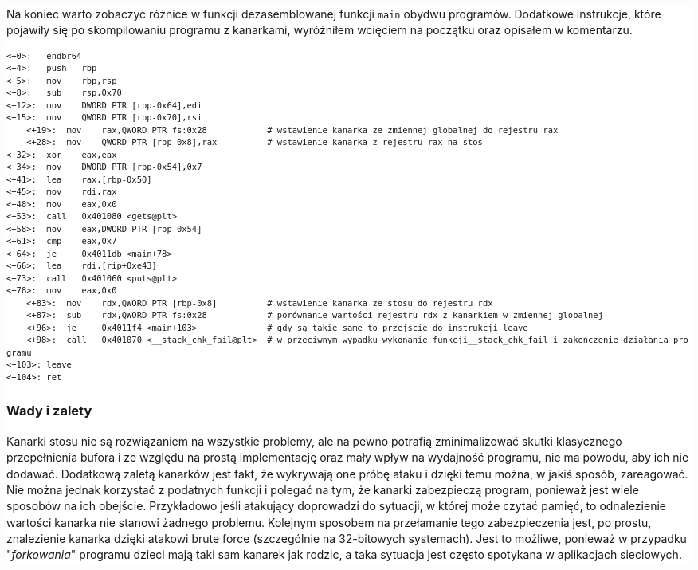Na koniec warto zobaczyć różnice w funkcji dezasemblowanej funkcji `main` obydwu programów. Dodatkowe instrukcje, które pojawiły się po skompilowaniu programu z kanarkami, wyróżniłem wcięciem na początku oraz opisałem w komentarzu. 

<div style="page-break-after: always;"></div>

<font size=1>

```assembly
<+0>:	endbr64 
<+4>:	push   rbp
<+5>:	mov    rbp,rsp
<+8>:	sub    rsp,0x70
<+12>:	mov    DWORD PTR [rbp-0x64],edi
<+15>:	mov    QWORD PTR [rbp-0x70],rsi
	<+19>:	mov    rax,QWORD PTR fs:0x28			# wstawienie kanarka ze zmiennej globalnej do rejestru rax
	<+28>:	mov    QWORD PTR [rbp-0x8],rax			# wstawienie kanarka z rejestru rax na stos
<+32>:	xor    eax,eax
<+34>:	mov    DWORD PTR [rbp-0x54],0x7
<+41>:	lea    rax,[rbp-0x50]
<+45>:	mov    rdi,rax
<+48>:	mov    eax,0x0
<+53>:	call   0x401080 <gets@plt>
<+58>:	mov    eax,DWORD PTR [rbp-0x54]
<+61>:	cmp    eax,0x7
<+64>:	je     0x4011db <main+78>
<+66>:	lea    rdi,[rip+0xe43]        
<+73>:	call   0x401060 <puts@plt>
<+78>:	mov    eax,0x0
	<+83>:	mov    rdx,QWORD PTR [rbp-0x8]			# wstawienie kanarka ze stosu do rejestru rdx
	<+87>:	sub    rdx,QWORD PTR fs:0x28			# porównanie wartości rejestru rdx z kanarkiem w zmiennej globalnej
	<+96>:	je     0x4011f4 <main+103>				# gdy są takie same to przejście do instrukcji leave 
	<+98>:	call   0x401070 <__stack_chk_fail@plt>	# w przeciwnym wypadku wykonanie funkcji__stack_chk_fail i zakończenie działania programu
<+103>:	leave  
<+104>:	ret
```

</font>

### Wady i zalety <a name="wady_zalety_kanarki"></a>

Kanarki stosu nie są rozwiązaniem na wszystkie problemy, ale na pewno potrafią zminimalizować skutki klasycznego przepełnienia bufora i ze względu na prostą implementację oraz mały wpływ na wydajność programu, nie ma powodu, aby ich nie dodawać. Dodatkową zaletą kanarków jest fakt, że wykrywają one próbę ataku i dzięki temu można, w jakiś sposób, zareagować. Nie można jednak korzystać z podatnych funkcji i polegać na tym, że kanarki zabezpieczą program, ponieważ jest wiele sposobów na ich obejście. Przykładowo jeśli atakujący doprowadzi do sytuacji, w której może czytać pamięć, to odnalezienie wartości kanarka nie stanowi żadnego problemu. Kolejnym sposobem na przełamanie tego zabezpieczenia jest, po prostu, znalezienie kanarka dzięki atakowi brute force (szczególnie na 32-bitowych systemach). Jest to możliwe, ponieważ w przypadku "*forkowania*" programu dzieci mają taki sam kanarek jak rodzic, a taka sytuacja jest często spotykana w aplikacjach sieciowych. 

